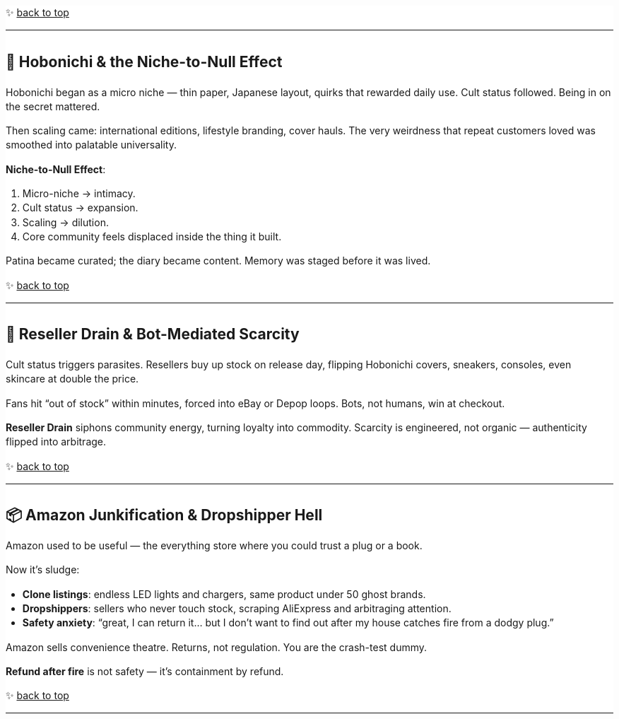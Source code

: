 ✨ [back to top](#home)  

---

## 📓 Hobonichi & the Niche-to-Null Effect  

Hobonichi began as a micro niche — thin paper, Japanese layout, quirks that rewarded daily use. Cult status followed. Being in on the secret mattered.  

Then scaling came: international editions, lifestyle branding, cover hauls. The very weirdness that repeat customers loved was smoothed into palatable universality.  

**Niche-to-Null Effect**:  
1. Micro-niche → intimacy.  
2. Cult status → expansion.  
3. Scaling → dilution.  
4. Core community feels displaced inside the thing it built.  

Patina became curated; the diary became content. Memory was staged before it was lived.  

✨ [back to top](#home)  

---

## 🛒 Reseller Drain & Bot-Mediated Scarcity  

Cult status triggers parasites. Resellers buy up stock on release day, flipping Hobonichi covers, sneakers, consoles, even skincare at double the price.  

Fans hit “out of stock” within minutes, forced into eBay or Depop loops. Bots, not humans, win at checkout.  

**Reseller Drain** siphons community energy, turning loyalty into commodity. Scarcity is engineered, not organic — authenticity flipped into arbitrage.  

✨ [back to top](#home)  

---

## 📦 Amazon Junkification & Dropshipper Hell  

Amazon used to be useful — the everything store where you could trust a plug or a book.  

Now it’s sludge:  
- **Clone listings**: endless LED lights and chargers, same product under 50 ghost brands.  
- **Dropshippers**: sellers who never touch stock, scraping AliExpress and arbitraging attention.  
- **Safety anxiety**: “great, I can return it… but I don’t want to find out after my house catches fire from a dodgy plug.”  

Amazon sells convenience theatre. Returns, not regulation. You are the crash-test dummy.  

**Refund after fire** is not safety — it’s containment by refund.  

✨ [back to top](#home)  

---

